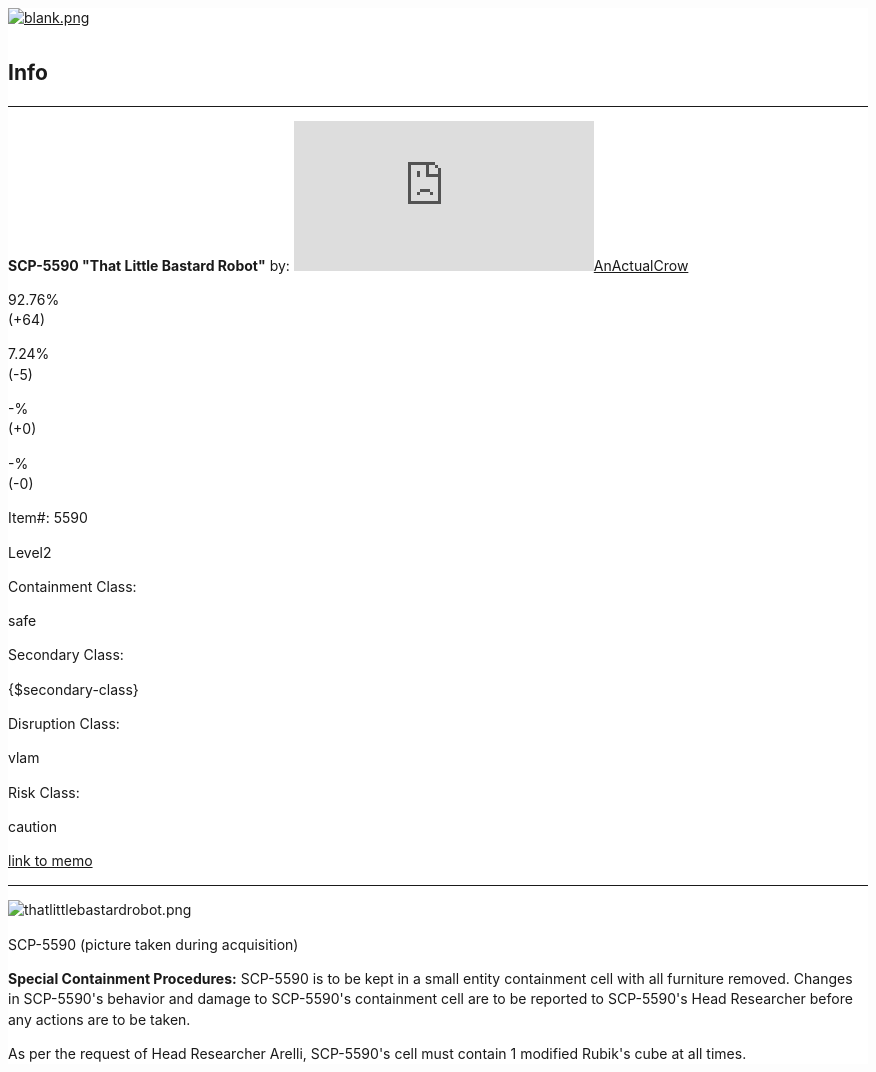 [![blank.png](http://scp-jp-sandbox2.wikidot.com/local--files/nav:side/blank.png "Show Info")](#u-credit-view)

  
  

  

Info
----

* * *

**SCP-5590 "That Little Bastard Robot"** by: [![AnActualCrow](http://www.wikidot.com/avatar.php?userid=6040770&amp;size=small&amp;timestamp=1601464071)](http://www.wikidot.com/user:info/anactualcrow)[AnActualCrow](http://www.wikidot.com/user:info/anactualcrow)  

92.76%  
(+64)

7.24%  
(-5)

\-%  
(+0)

\-%  
(-0)

Item#: 5590

Level2

Containment Class:

safe

Secondary Class:

{$secondary-class}

Disruption Class:

vlam

Risk Class:

caution

[link to memo](http://www.scp-wiki.net/classification-committee-memo)  

* * *

![thatlittlebastardrobot.png](http://scp-wiki.wdfiles.com/local--files/scp-5590/thatlittlebastardrobot.png)

SCP-5590 (picture taken during acquisition)

**Special Containment Procedures:** SCP-5590 is to be kept in a small entity containment cell with all furniture removed. Changes in SCP-5590's behavior and damage to SCP-5590's containment cell are to be reported to SCP-5590's Head Researcher before any actions are to be taken.

As per the request of Head Researcher Arelli, SCP-5590's cell must contain 1 modified Rubik's cube at all times.
